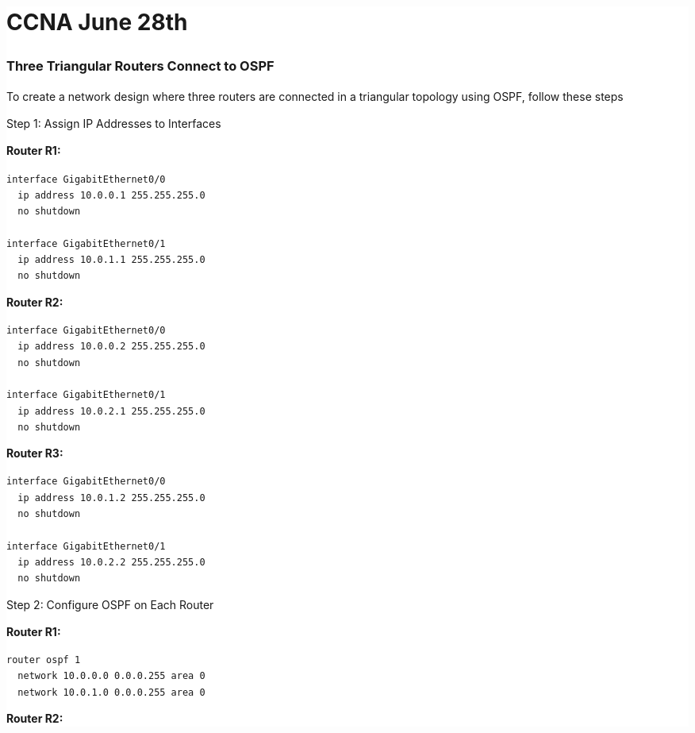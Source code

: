 # CCNA June 28th

### Three Triangular Routers Connect to OSPF

To create a network design where three routers are connected in a triangular topology using OSPF, follow these steps

Step 1: Assign IP Addresses to Interfaces

**Router R1:**

```
interface GigabitEthernet0/0
  ip address 10.0.0.1 255.255.255.0
  no shutdown

interface GigabitEthernet0/1
  ip address 10.0.1.1 255.255.255.0
  no shutdown
```

**Router R2:**

```
interface GigabitEthernet0/0
  ip address 10.0.0.2 255.255.255.0
  no shutdown

interface GigabitEthernet0/1
  ip address 10.0.2.1 255.255.255.0
  no shutdown
```

**Router R3:**

```
interface GigabitEthernet0/0
  ip address 10.0.1.2 255.255.255.0
  no shutdown

interface GigabitEthernet0/1
  ip address 10.0.2.2 255.255.255.0
  no shutdown
```

Step 2: Configure OSPF on Each Router

**Router R1:**

```
router ospf 1
  network 10.0.0.0 0.0.0.255 area 0
  network 10.0.1.0 0.0.0.255 area 0
```

**Router R2:**
